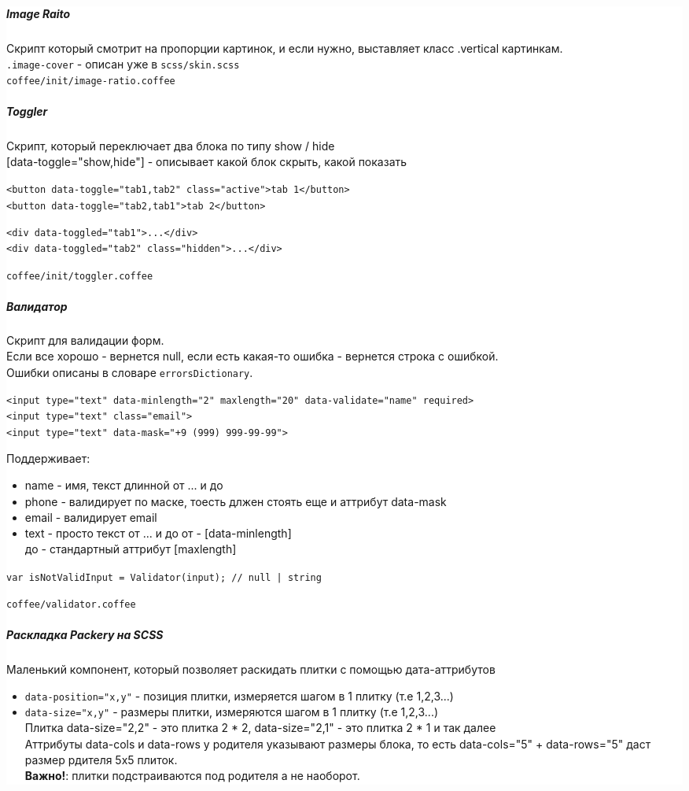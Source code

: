 ##### Image Raito
Скрипт который смотрит на пропорции картинок, и если нужно, выставляет класс .vertical картинкам.<br>
`.image-cover` - описан уже в `scss/skin.scss`<br>
`coffee/init/image-ratio.coffee`

##### Toggler
Скрипт, который переключает два блока по типу show / hide<br>
[data-toggle="show,hide"] - описывает какой блок скрыть, какой показать
```
<button data-toggle="tab1,tab2" class="active">tab 1</button>
<button data-toggle="tab2,tab1">tab 2</button>
```
```
<div data-toggled="tab1">...</div>
<div data-toggled="tab2" class="hidden">...</div>
```
`coffee/init/toggler.coffee`

##### Валидатор
Скрипт для валидации форм.<br>
Если все хорошо - вернется null, если есть какая-то ошибка - вернется строка с ошибкой.<br>
Ошибки описаны в словаре `errorsDictionary`.
```
<input type="text" data-minlength="2" maxlength="20" data-validate="name" required>
<input type="text" class="email">
<input type="text" data-mask="+9 (999) 999-99-99">
```
Поддерживает:
* name - имя, текст длинной от ... и до
* phone - валидирует по маске, тоесть длжен стоять еще и аттрибут data-mask
* email - валидирует email
* text - просто текст от ... и до
от - [data-minlength]<br>
до - стандартный аттрибут [maxlength]
```
var isNotValidInput = Validator(input); // null | string
```
`coffee/validator.coffee`

##### Раскладка Packery на SCSS
Маленький компонент, который позволяет раскидать плитки с помощью дата-аттрибутов
* `data-position="x,y"` - позиция плитки, измеряется шагом в 1 плитку (т.е 1,2,3...)
* `data-size="x,y"` - размеры плитки, измеряются шагом в 1 плитку (т.е 1,2,3...)<br>
Плитка data-size="2,2" - это плитка 2 * 2, data-size="2,1" - это плитка 2 * 1 и так далее<br>
Аттрибуты data-cols и data-rows у родителя указывают размеры блока, то есть data-cols="5" + data-rows="5" даст размер рдителя 5х5 плиток.<br>
<b>Важно!</b>: плитки подстраиваются под родителя а не наоборот.  
